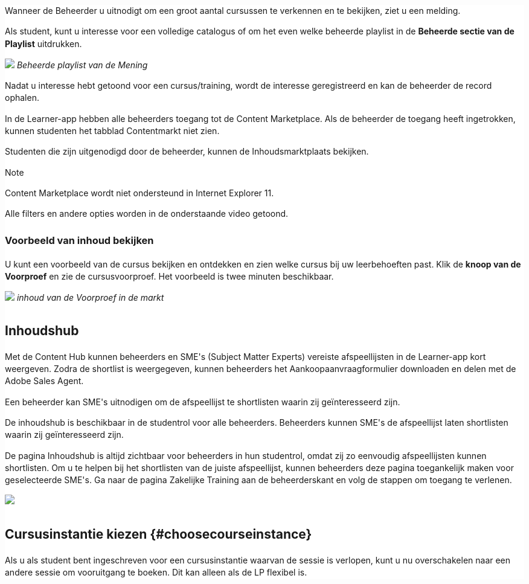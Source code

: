 Wanneer de Beheerder u uitnodigt om een groot aantal cursussen te verkennen en te bekijken, ziet u een melding.

Als student, kunt u interesse voor een volledige catalogus of om het even welke beheerde playlist in de **Beheerde sectie van de Playlist** uitdrukken.

![](assets/curated-playlist.png)
*Beheerde playlist van de Mening*

Nadat u interesse hebt getoond voor een cursus/training, wordt de interesse geregistreerd en kan de beheerder de record ophalen.

In de Learner-app hebben alle beheerders toegang tot de Content Marketplace. Als de beheerder de toegang heeft ingetrokken, kunnen studenten het tabblad Contentmarkt niet zien.

Studenten die zijn uitgenodigd door de beheerder, kunnen de Inhoudsmarktplaats bekijken.

>[!NOTE]
>
>Content Marketplace wordt niet ondersteund in Internet Explorer 11.

Alle filters en andere opties worden in de onderstaande video getoond.

### Voorbeeld van inhoud bekijken

U kunt een voorbeeld van de cursus bekijken en ontdekken en zien welke cursus bij uw leerbehoeften past. Klik de **knoop van de Voorproef** en zie de cursusvoorproef. Het voorbeeld is twee minuten beschikbaar.

![](assets/content-marketplace-learner.gif)
*inhoud van de Voorproef in de markt*

## Inhoudshub

Met de Content Hub kunnen beheerders en SME&#39;s (Subject Matter Experts) vereiste afspeellijsten in de Learner-app kort weergeven. Zodra de shortlist is weergegeven, kunnen beheerders het Aankoopaanvraagformulier downloaden en delen met de Adobe Sales Agent.

Een beheerder kan SME&#39;s uitnodigen om de afspeellijst te shortlisten waarin zij geïnteresseerd zijn.

De inhoudshub is beschikbaar in de studentrol voor alle beheerders. Beheerders kunnen SME&#39;s de afspeellijst laten shortlisten waarin zij geïnteresseerd zijn.

De pagina Inhoudshub is altijd zichtbaar voor beheerders in hun studentrol, omdat zij zo eenvoudig afspeellijsten kunnen shortlisten. Om u te helpen bij het shortlisten van de juiste afspeellijst, kunnen beheerders deze pagina toegankelijk maken voor geselecteerde SME&#39;s. Ga naar de pagina Zakelijke Training aan de beheerderskant en volg de stappen om toegang te verlenen.

![](assets/content-hub.gif)

## Cursusinstantie kiezen {#choosecourseinstance}

Als u als student bent ingeschreven voor een cursusinstantie waarvan de sessie is verlopen, kunt u nu overschakelen naar een andere sessie om vooruitgang te boeken. Dit kan alleen als de LP flexibel is.
